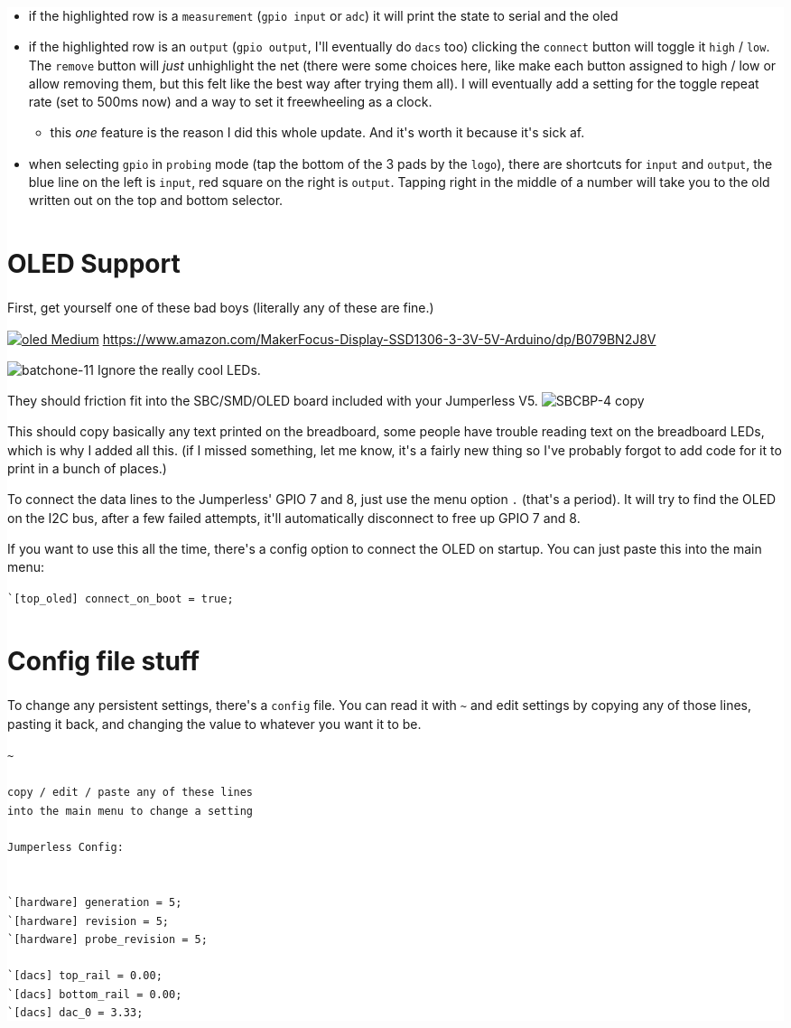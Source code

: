   - if the highlighted row is a `measurement` (`gpio input` or `adc`) it will print the state to serial and the oled

  - if the highlighted row is an `output` (`gpio output`, I'll eventually do `dacs` too) clicking the `connect` button will toggle it `high` / `low`. The `remove` button will *just* unhighlight the net (there were some choices here, like make each button assigned to high / low or allow removing them, but this felt like the best way after trying them all). I will eventually add a setting for the toggle repeat rate (set to 500ms now) and a way to set it freewheeling as a clock.
       - this *one* feature is the reason I did this whole update. And it's worth it because it's sick af.

- when selecting `gpio` in `probing` mode (tap the bottom of the 3 pads by the `logo`), there are shortcuts for `input` and `output`, the blue line on the left is `input`, red square on the right is `output`. Tapping right in the middle of a number will take you to the old written out on the top and bottom selector.


# OLED Support

First, get yourself one of these bad boys (literally any of these are fine.)

[![oled Medium](https://github.com/user-attachments/assets/9b7c6957-3b5f-4296-a0ca-1a5517a1b83b)](https://www.amazon.com/dp/B0CDWQ2RWY/)
https://www.amazon.com/MakerFocus-Display-SSD1306-3-3V-5V-Arduino/dp/B079BN2J8V

![batchone-11](https://github.com/user-attachments/assets/26cc687d-6ebb-40b7-9b72-7eada7a5258c)
Ignore the really cool LEDs.

They should friction fit into the SBC/SMD/OLED board included with your Jumperless V5.
![SBCBP-4 copy](https://github.com/user-attachments/assets/43232b06-380d-4e18-9aab-924e45790740)

This should copy basically any text printed on the breadboard, some people have trouble reading text on the breadboard LEDs, which is why I added all this. (if I missed something, let me know, it's a fairly new thing so I've probably forgot to add code for it to print in a bunch of places.)

To connect the data lines to the Jumperless' GPIO 7 and 8, just use the menu option `.` (that's a period). It will try to find the OLED on the I2C bus, after a few failed attempts, it'll automatically disconnect to free up GPIO 7 and 8. 

If you want to use this all the time, there's a config option to connect the OLED on startup. You can just paste this into the main menu:
```
`[top_oled] connect_on_boot = true;
```

# Config file stuff

To change any persistent settings, there's a `config` file. You can read it with `~` and edit settings by copying any of those lines, pasting it back, and changing the value to whatever you want it to be.

```
~

copy / edit / paste any of these lines 
into the main menu to change a setting

Jumperless Config:


`[hardware] generation = 5;
`[hardware] revision = 5;
`[hardware] probe_revision = 5;

`[dacs] top_rail = 0.00;
`[dacs] bottom_rail = 0.00;
`[dacs] dac_0 = 3.33;
```